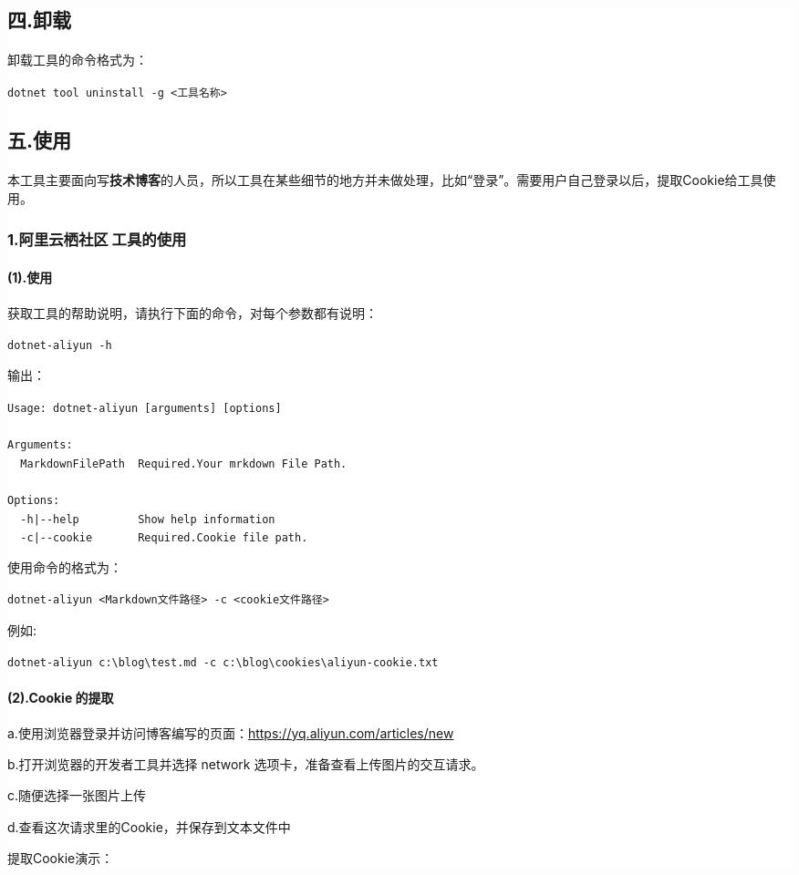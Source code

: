 ## 四.卸载

卸载工具的命令格式为：

````shell
dotnet tool uninstall -g <工具名称>
````

## 五.使用

本工具主要面向写**技术博客**的人员，所以工具在某些细节的地方并未做处理，比如“登录”。需要用户自己登录以后，提取Cookie给工具使用。

### 1.阿里云栖社区 工具的使用

#### (1).使用

获取工具的帮助说明，请执行下面的命令，对每个参数都有说明：

````shell
dotnet-aliyun -h
````
输出：
````
Usage: dotnet-aliyun [arguments] [options]

Arguments:
  MarkdownFilePath  Required.Your mrkdown File Path.

Options:
  -h|--help         Show help information
  -c|--cookie       Required.Cookie file path.
````

使用命令的格式为：

````shell
dotnet-aliyun <Markdown文件路径> -c <cookie文件路径>
````

例如:

````shell
dotnet-aliyun c:\blog\test.md -c c:\blog\cookies\aliyun-cookie.txt
````
#### (2).Cookie 的提取

a.使用浏览器登录并访问博客编写的页面：https://yq.aliyun.com/articles/new

b.打开浏览器的开发者工具并选择 network 选项卡，准备查看上传图片的交互请求。

c.随便选择一张图片上传

d.查看这次请求里的Cookie，并保存到文本文件中

提取Cookie演示：
